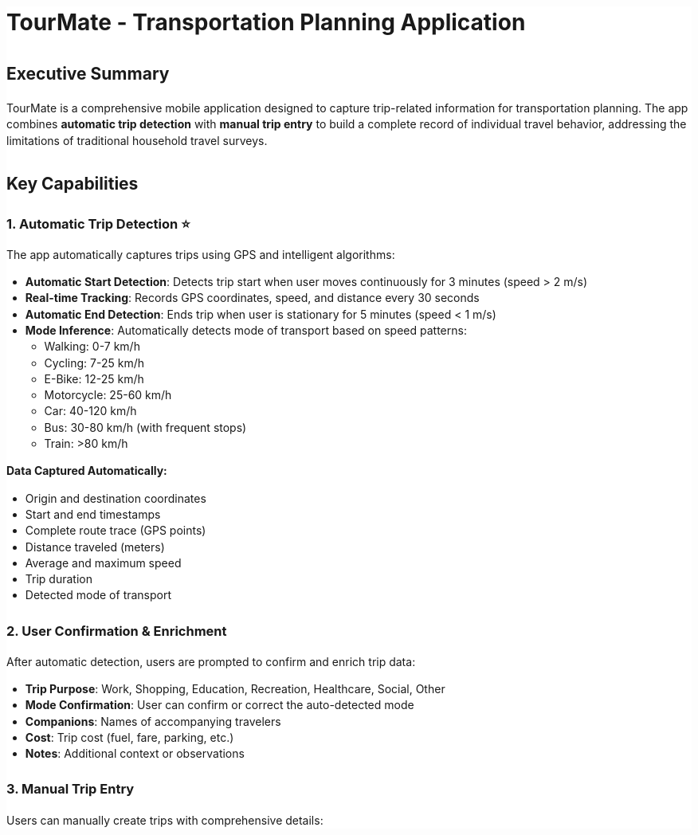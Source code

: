 # TourMate - Transportation Planning Application

## Executive Summary

TourMate is a comprehensive mobile application designed to capture trip-related information for transportation planning. The app combines **automatic trip detection** with **manual trip entry** to build a complete record of individual travel behavior, addressing the limitations of traditional household travel surveys.

## Key Capabilities

### 1. Automatic Trip Detection ⭐

The app automatically captures trips using GPS and intelligent algorithms:

- **Automatic Start Detection**: Detects trip start when user moves continuously for 3 minutes (speed > 2 m/s)
- **Real-time Tracking**: Records GPS coordinates, speed, and distance every 30 seconds
- **Automatic End Detection**: Ends trip when user is stationary for 5 minutes (speed < 1 m/s)
- **Mode Inference**: Automatically detects mode of transport based on speed patterns:
  - Walking: 0-7 km/h
  - Cycling: 7-25 km/h
  - E-Bike: 12-25 km/h
  - Motorcycle: 25-60 km/h
  - Car: 40-120 km/h
  - Bus: 30-80 km/h (with frequent stops)
  - Train: >80 km/h

**Data Captured Automatically:**
- Origin and destination coordinates
- Start and end timestamps
- Complete route trace (GPS points)
- Distance traveled (meters)
- Average and maximum speed
- Trip duration
- Detected mode of transport

### 2. User Confirmation & Enrichment

After automatic detection, users are prompted to confirm and enrich trip data:

- **Trip Purpose**: Work, Shopping, Education, Recreation, Healthcare, Social, Other
- **Mode Confirmation**: User can confirm or correct the auto-detected mode
- **Companions**: Names of accompanying travelers
- **Cost**: Trip cost (fuel, fare, parking, etc.)
- **Notes**: Additional context or observations

### 3. Manual Trip Entry

Users can manually create trips with comprehensive details:
